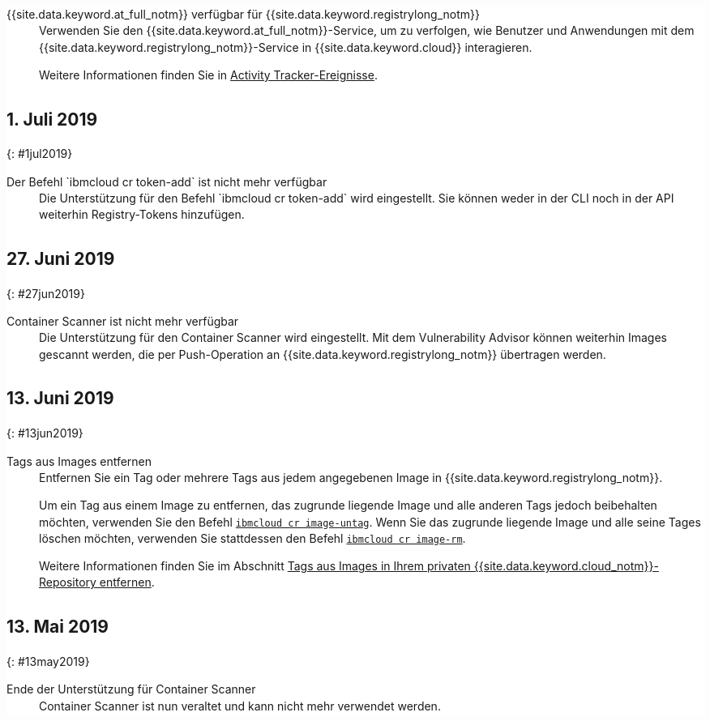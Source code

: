 <dl>
  <dt>{{site.data.keyword.at_full_notm}} verfügbar für {{site.data.keyword.registrylong_notm}}</dt>
  <dd>Verwenden Sie den {{site.data.keyword.at_full_notm}}-Service, um zu verfolgen, wie Benutzer und Anwendungen mit dem {{site.data.keyword.registrylong_notm}}-Service in {{site.data.keyword.cloud}} interagieren.

  Weitere Informationen finden Sie in [Activity Tracker-Ereignisse](/docs/services/Registry?topic=registry-at_events#at_events).</dd>
</dl>

## 1. Juli 2019
{: #1jul2019}

<dl>
  <dt>Der Befehl `ibmcloud cr token-add` ist nicht mehr verfügbar</dt>
  <dd>Die Unterstützung für den Befehl `ibmcloud cr token-add` wird eingestellt. Sie können weder in der CLI noch in der API weiterhin Registry-Tokens hinzufügen.</dd>
</dl>

## 27. Juni 2019
{: #27jun2019}

<dl>
  <dt>Container Scanner ist nicht mehr verfügbar</dt>
  <dd>Die Unterstützung für den Container Scanner wird eingestellt. Mit dem Vulnerability Advisor können weiterhin Images gescannt werden, die per Push-Operation an {{site.data.keyword.registrylong_notm}} übertragen werden.</dd>
</dl>

## 13. Juni 2019
{: #13jun2019}

<dl>
  <dt>Tags aus Images entfernen</dt>
  <dd>Entfernen Sie ein Tag oder mehrere Tags aus jedem angegebenen Image in {{site.data.keyword.registrylong_notm}}.

  Um ein Tag aus einem Image zu entfernen, das zugrunde liegende Image und alle anderen Tags jedoch beibehalten möchten, verwenden Sie den Befehl [`ibmcloud cr image-untag`](/docs/services/Registry?topic=container-registry-cli-plugin-containerregcli#bx_cr_image_untag). Wenn Sie das zugrunde liegende Image und alle seine Tages löschen möchten, verwenden Sie stattdessen den Befehl [`ibmcloud cr image-rm`](/docs/services/Registry?topic=container-registry-cli-plugin-containerregcli#bx_cr_image_rm).

  Weitere Informationen finden Sie im Abschnitt [Tags aus Images in Ihrem privaten {{site.data.keyword.cloud_notm}}-Repository entfernen](/docs/services/Registry?topic=registry-registry_images_#registry_images_untag).</dd>
</dl>

## 13. Mai 2019
{: #13may2019}

<dl>
  <dt>Ende der Unterstützung für Container Scanner</dt>
  <dd>Container Scanner ist nun veraltet und kann nicht mehr verwendet werden.
